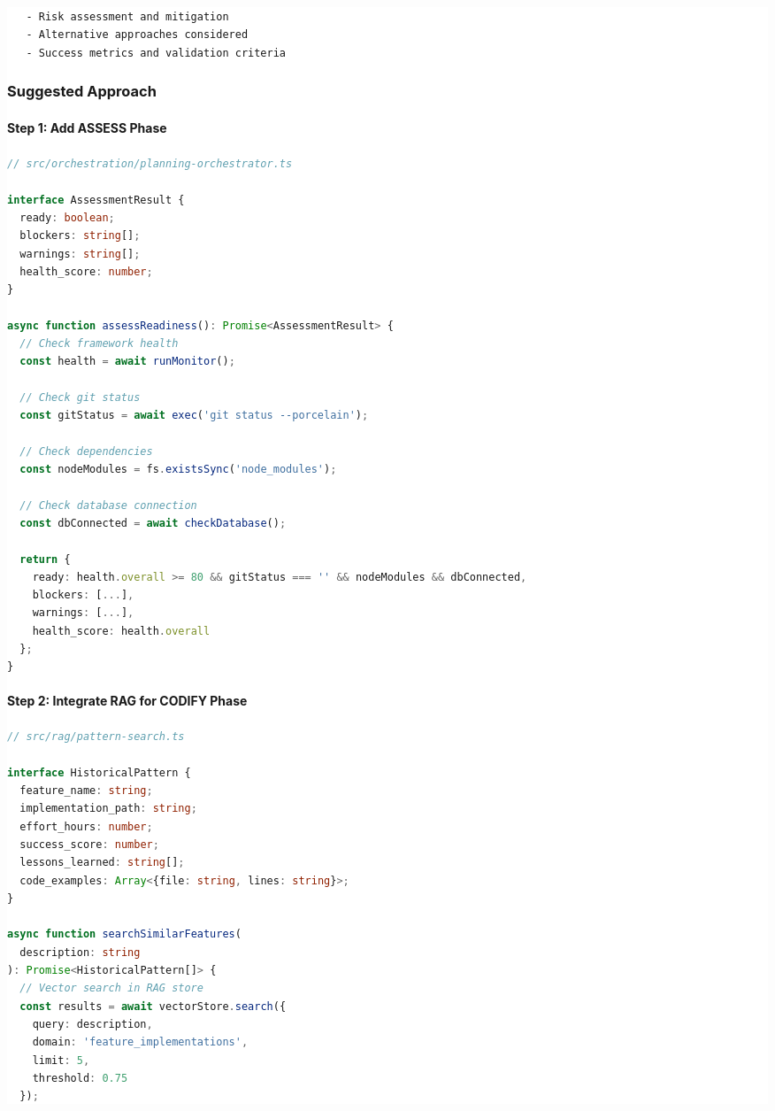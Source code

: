 ```
   - Risk assessment and mitigation
   - Alternative approaches considered
   - Success metrics and validation criteria
```

### Suggested Approach

#### Step 1: Add ASSESS Phase
```typescript
// src/orchestration/planning-orchestrator.ts

interface AssessmentResult {
  ready: boolean;
  blockers: string[];
  warnings: string[];
  health_score: number;
}

async function assessReadiness(): Promise<AssessmentResult> {
  // Check framework health
  const health = await runMonitor();

  // Check git status
  const gitStatus = await exec('git status --porcelain');

  // Check dependencies
  const nodeModules = fs.existsSync('node_modules');

  // Check database connection
  const dbConnected = await checkDatabase();

  return {
    ready: health.overall >= 80 && gitStatus === '' && nodeModules && dbConnected,
    blockers: [...],
    warnings: [...],
    health_score: health.overall
  };
}
```

#### Step 2: Integrate RAG for CODIFY Phase
```typescript
// src/rag/pattern-search.ts

interface HistoricalPattern {
  feature_name: string;
  implementation_path: string;
  effort_hours: number;
  success_score: number;
  lessons_learned: string[];
  code_examples: Array<{file: string, lines: string}>;
}

async function searchSimilarFeatures(
  description: string
): Promise<HistoricalPattern[]> {
  // Vector search in RAG store
  const results = await vectorStore.search({
    query: description,
    domain: 'feature_implementations',
    limit: 5,
    threshold: 0.75
  });
```